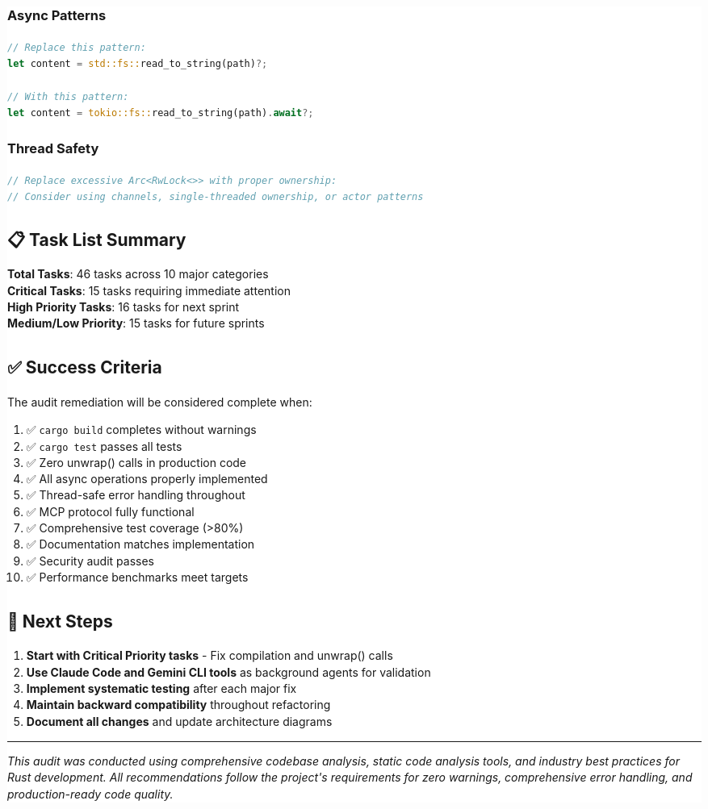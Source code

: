 ### Async Patterns
```rust
// Replace this pattern:
let content = std::fs::read_to_string(path)?;

// With this pattern:
let content = tokio::fs::read_to_string(path).await?;
```

### Thread Safety
```rust
// Replace excessive Arc<RwLock<>> with proper ownership:
// Consider using channels, single-threaded ownership, or actor patterns
```

## 📋 Task List Summary

**Total Tasks**: 46 tasks across 10 major categories  
**Critical Tasks**: 15 tasks requiring immediate attention  
**High Priority Tasks**: 16 tasks for next sprint  
**Medium/Low Priority**: 15 tasks for future sprints

## ✅ Success Criteria

The audit remediation will be considered complete when:

1. ✅ `cargo build` completes without warnings
2. ✅ `cargo test` passes all tests
3. ✅ Zero unwrap() calls in production code
4. ✅ All async operations properly implemented
5. ✅ Thread-safe error handling throughout
6. ✅ MCP protocol fully functional
7. ✅ Comprehensive test coverage (>80%)
8. ✅ Documentation matches implementation
9. ✅ Security audit passes
10. ✅ Performance benchmarks meet targets

## 🚀 Next Steps

1. **Start with Critical Priority tasks** - Fix compilation and unwrap() calls
2. **Use Claude Code and Gemini CLI tools** as background agents for validation
3. **Implement systematic testing** after each major fix
4. **Maintain backward compatibility** throughout refactoring
5. **Document all changes** and update architecture diagrams

---

*This audit was conducted using comprehensive codebase analysis, static code analysis tools, and industry best practices for Rust development. All recommendations follow the project's requirements for zero warnings, comprehensive error handling, and production-ready code quality.*
